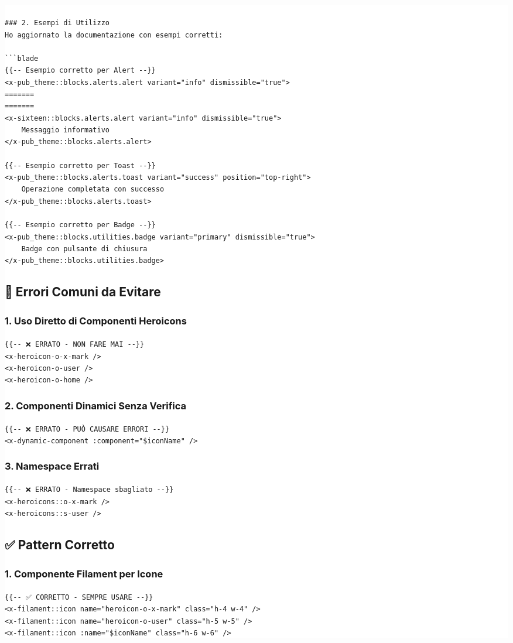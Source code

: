 ```

### 2. Esempi di Utilizzo
Ho aggiornato la documentazione con esempi corretti:

```blade
{{-- Esempio corretto per Alert --}}
<x-pub_theme::blocks.alerts.alert variant="info" dismissible="true">
=======
=======
<x-sixteen::blocks.alerts.alert variant="info" dismissible="true">
    Messaggio informativo
</x-pub_theme::blocks.alerts.alert>

{{-- Esempio corretto per Toast --}}
<x-pub_theme::blocks.alerts.toast variant="success" position="top-right">
    Operazione completata con successo
</x-pub_theme::blocks.alerts.toast>

{{-- Esempio corretto per Badge --}}
<x-pub_theme::blocks.utilities.badge variant="primary" dismissible="true">
    Badge con pulsante di chiusura
</x-pub_theme::blocks.utilities.badge>
```

## 🚨 Errori Comuni da Evitare

### 1. Uso Diretto di Componenti Heroicons
```blade
{{-- ❌ ERRATO - NON FARE MAI --}}
<x-heroicon-o-x-mark />
<x-heroicon-o-user />
<x-heroicon-o-home />
```

### 2. Componenti Dinamici Senza Verifica
```blade
{{-- ❌ ERRATO - PUÒ CAUSARE ERRORI --}}
<x-dynamic-component :component="$iconName" />
```

### 3. Namespace Errati
```blade
{{-- ❌ ERRATO - Namespace sbagliato --}}
<x-heroicons::o-x-mark />
<x-heroicons::s-user />
```

## ✅ Pattern Corretto

### 1. Componente Filament per Icone
```blade
{{-- ✅ CORRETTO - SEMPRE USARE --}}
<x-filament::icon name="heroicon-o-x-mark" class="h-4 w-4" />
<x-filament::icon name="heroicon-o-user" class="h-5 w-5" />
<x-filament::icon :name="$iconName" class="h-6 w-6" />
```
